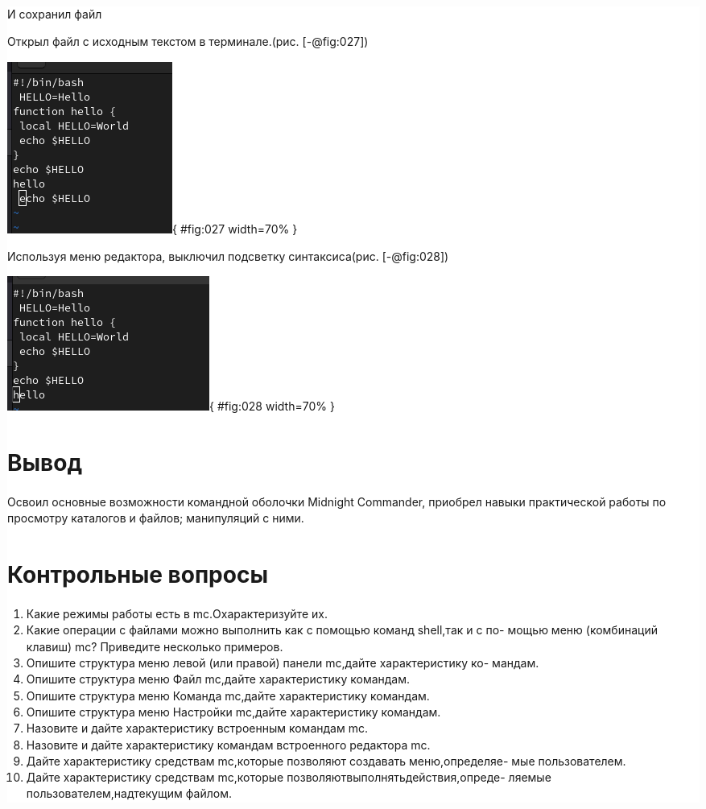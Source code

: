И сохранил файл

Открыл файл с исходным текстом в терминале.(рис. [-@fig:027])

![исходный текст](image/11.png){ #fig:027 width=70% }

Используя меню редактора, выключил подсветку синтаксиса(рис. [-@fig:028])

![выключил подсветку](image/12.png){ #fig:028 width=70% }

# Вывод

Освоил основные возможности командной оболочки Midnight Commander, приобрел навыки практической работы по просмотру каталогов и файлов; манипуляций с ними.

# Контрольные вопросы

1. Какие режимы работы есть в mc.Охарактеризуйте их.
2. Какие операции с файлами можно выполнить как с помощью команд shell,так и с по-
мощью меню (комбинаций клавиш) mc? Приведите несколько примеров.
3. Опишите структура меню левой (или правой) панели mc,дайте характеристику ко-
мандам.
4. Опишите структура меню Файл mc,дайте характеристику командам.
5. Опишите структура меню Команда mc,дайте характеристику командам.
6. Опишите структура меню Настройки mc,дайте характеристику командам.
7. Назовите и дайте характеристику встроенным командам mc.
8. Назовите и дайте характеристику командам встроенного редактора mc.
9. Дайте характеристику средствам mc,которые позволяют создавать меню,определяе-
мые пользователем.
10. Дайте характеристику средствам mc,которые позволяютвыполнятьдействия,опреде-
ляемые пользователем,надтекущим файлом.
